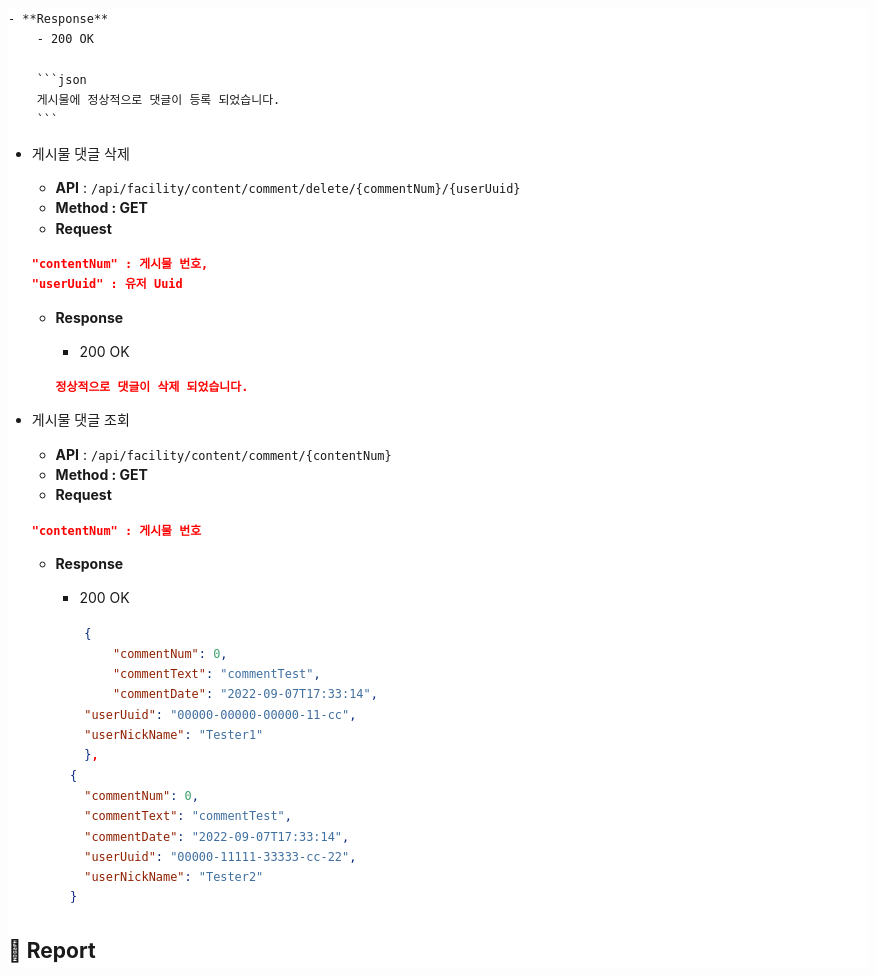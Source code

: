     - **Response**
        - 200 OK
        
        ```json
        게시물에 정상적으로 댓글이 등록 되었습니다.
        ```
        
- 게시물 댓글 삭제
    - **API** : `/api/facility/content/comment/delete/{commentNum}/{userUuid}`
    - **Method : GET**
    - **Request**
    
    ```json
    "contentNum" : 게시물 번호,
    "userUuid" : 유저 Uuid
    ```
    
    - **Response**
        - 200 OK
        
        ```json
        정상적으로 댓글이 삭제 되었습니다.
        ```
        
- 게시물 댓글 조회
    - **API** : `/api/facility/content/comment/{contentNum}`
    - **Method : GET**
    - **Request**
    
    ```json
    "contentNum" : 게시물 번호
    ```
    
    - **Response**
        - 200 OK
        
        ```json
        	{
        		"commentNum": 0,
        		"commentText": "commentTest",
        		"commentDate": "2022-09-07T17:33:14",
            "userUuid": "00000-00000-00000-11-cc",
            "userNickName": "Tester1"
        	},
          {
            "commentNum": 0,
            "commentText": "commentTest",
            "commentDate": "2022-09-07T17:33:14",
            "userUuid": "00000-11111-33333-cc-22",
            "userNickName": "Tester2"
          }
        ```
        

## 📢 Report
